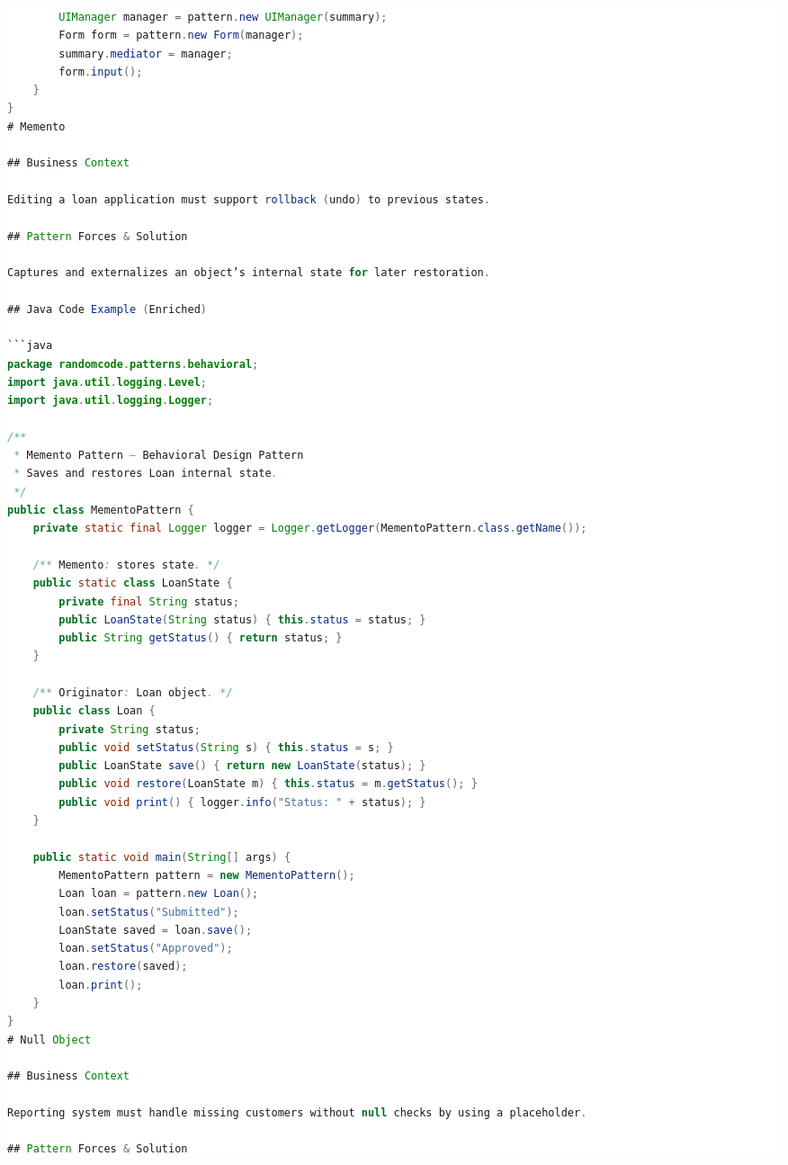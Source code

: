 ```java
        UIManager manager = pattern.new UIManager(summary);
        Form form = pattern.new Form(manager);
        summary.mediator = manager;
        form.input();
    }
}
# Memento

## Business Context

Editing a loan application must support rollback (undo) to previous states.

## Pattern Forces & Solution

Captures and externalizes an object’s internal state for later restoration.

## Java Code Example (Enriched)

```java
package randomcode.patterns.behavioral;
import java.util.logging.Level;
import java.util.logging.Logger;

/**
 * Memento Pattern – Behavioral Design Pattern
 * Saves and restores Loan internal state.
 */
public class MementoPattern {
    private static final Logger logger = Logger.getLogger(MementoPattern.class.getName());

    /** Memento: stores state. */
    public static class LoanState {
        private final String status;
        public LoanState(String status) { this.status = status; }
        public String getStatus() { return status; }
    }

    /** Originator: Loan object. */
    public class Loan {
        private String status;
        public void setStatus(String s) { this.status = s; }
        public LoanState save() { return new LoanState(status); }
        public void restore(LoanState m) { this.status = m.getStatus(); }
        public void print() { logger.info("Status: " + status); }
    }

    public static void main(String[] args) {
        MementoPattern pattern = new MementoPattern();
        Loan loan = pattern.new Loan();
        loan.setStatus("Submitted");
        LoanState saved = loan.save();
        loan.setStatus("Approved");
        loan.restore(saved);
        loan.print();
    }
}
# Null Object

## Business Context

Reporting system must handle missing customers without null checks by using a placeholder.

## Pattern Forces & Solution
```